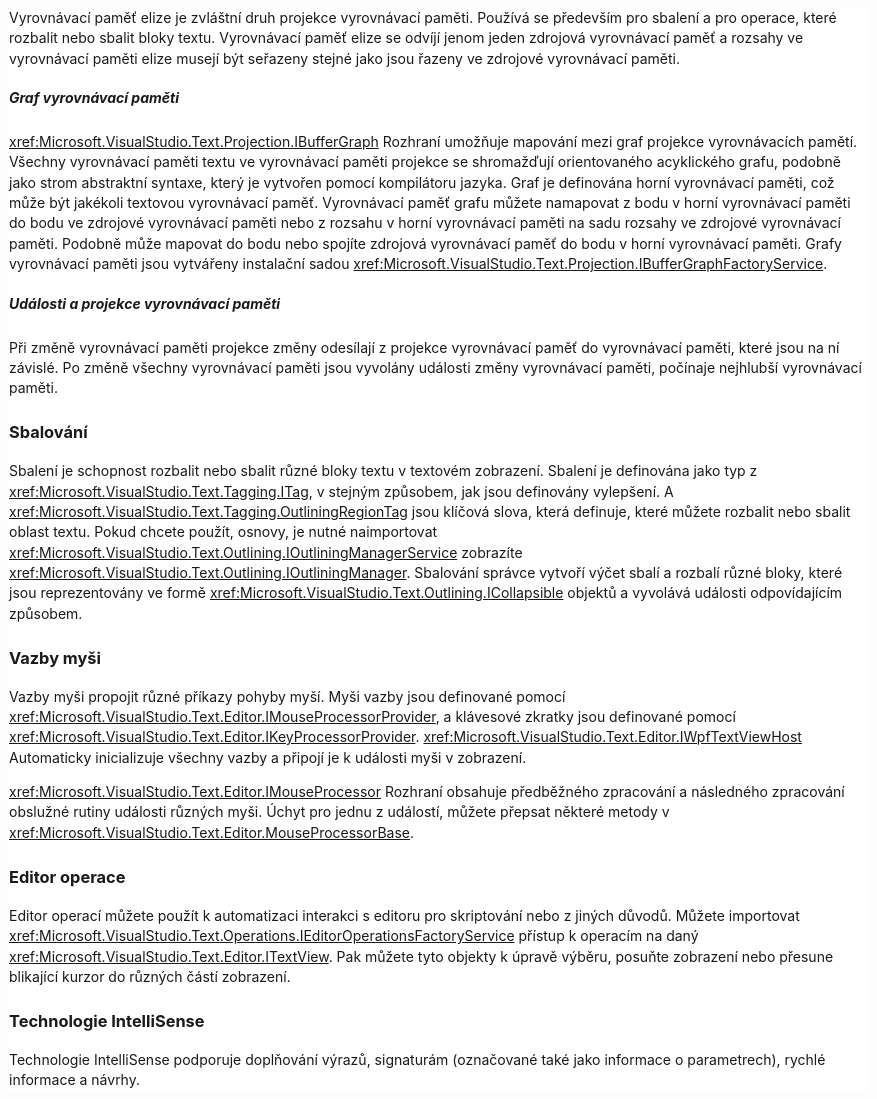  Vyrovnávací paměť elize je zvláštní druh projekce vyrovnávací paměti. Používá se především pro sbalení a pro operace, které rozbalit nebo sbalit bloky textu. Vyrovnávací paměť elize se odvíjí jenom jeden zdrojová vyrovnávací paměť a rozsahy ve vyrovnávací paměti elize musejí být seřazeny stejné jako jsou řazeny ve zdrojové vyrovnávací paměti.  
  
##### <a name="the-buffer-graph"></a>Graf vyrovnávací paměti  
 <xref:Microsoft.VisualStudio.Text.Projection.IBufferGraph> Rozhraní umožňuje mapování mezi graf projekce vyrovnávacích pamětí. Všechny vyrovnávací paměti textu ve vyrovnávací paměti projekce se shromažďují orientovaného acyklického grafu, podobně jako strom abstraktní syntaxe, který je vytvořen pomocí kompilátoru jazyka. Graf je definována horní vyrovnávací paměti, což může být jakékoli textovou vyrovnávací paměť. Vyrovnávací paměť grafu můžete namapovat z bodu v horní vyrovnávací paměti do bodu ve zdrojové vyrovnávací paměti nebo z rozsahu v horní vyrovnávací paměti na sadu rozsahy ve zdrojové vyrovnávací paměti. Podobně může mapovat do bodu nebo spojíte zdrojová vyrovnávací paměť do bodu v horní vyrovnávací paměti. Grafy vyrovnávací paměti jsou vytvářeny instalační sadou <xref:Microsoft.VisualStudio.Text.Projection.IBufferGraphFactoryService>.  
  
##### <a name="events-and-projection-buffers"></a>Události a projekce vyrovnávací paměti  
 Při změně vyrovnávací paměti projekce změny odesílají z projekce vyrovnávací paměť do vyrovnávací paměti, které jsou na ní závislé. Po změně všechny vyrovnávací paměti jsou vyvolány události změny vyrovnávací paměti, počínaje nejhlubší vyrovnávací paměti.  
  
###  <a name="outlining"></a> Sbalování  
 Sbalení je schopnost rozbalit nebo sbalit různé bloky textu v textovém zobrazení. Sbalení je definována jako typ z <xref:Microsoft.VisualStudio.Text.Tagging.ITag>, v stejným způsobem, jak jsou definovány vylepšení. A <xref:Microsoft.VisualStudio.Text.Tagging.OutliningRegionTag> jsou klíčová slova, která definuje, které můžete rozbalit nebo sbalit oblast textu. Pokud chcete použít, osnovy, je nutné naimportovat <xref:Microsoft.VisualStudio.Text.Outlining.IOutliningManagerService> zobrazíte <xref:Microsoft.VisualStudio.Text.Outlining.IOutliningManager>. Sbalování správce vytvoří výčet sbalí a rozbalí různé bloky, které jsou reprezentovány ve formě <xref:Microsoft.VisualStudio.Text.Outlining.ICollapsible> objektů a vyvolává události odpovídajícím způsobem.  
  
###  <a name="mousebindings"></a> Vazby myši  
 Vazby myši propojit různé příkazy pohyby myší. Myši vazby jsou definované pomocí <xref:Microsoft.VisualStudio.Text.Editor.IMouseProcessorProvider>, a klávesové zkratky jsou definované pomocí <xref:Microsoft.VisualStudio.Text.Editor.IKeyProcessorProvider>. <xref:Microsoft.VisualStudio.Text.Editor.IWpfTextViewHost> Automaticky inicializuje všechny vazby a připojí je k události myši v zobrazení.  
  
 <xref:Microsoft.VisualStudio.Text.Editor.IMouseProcessor> Rozhraní obsahuje předběžného zpracování a následného zpracování obslužné rutiny události různých myši. Úchyt pro jednu z událostí, můžete přepsat některé metody v <xref:Microsoft.VisualStudio.Text.Editor.MouseProcessorBase>.  
  
###  <a name="editoroperations"></a> Editor operace  
 Editor operací můžete použít k automatizaci interakci s editoru pro skriptování nebo z jiných důvodů. Můžete importovat <xref:Microsoft.VisualStudio.Text.Operations.IEditorOperationsFactoryService> přístup k operacím na daný <xref:Microsoft.VisualStudio.Text.Editor.ITextView>. Pak můžete tyto objekty k úpravě výběru, posuňte zobrazení nebo přesune blikající kurzor do různých částí zobrazení.  
  
###  <a name="intellisense"></a> Technologie IntelliSense  
 Technologie IntelliSense podporuje doplňování výrazů, signaturám (označované také jako informace o parametrech), rychlé informace a návrhy.  
  